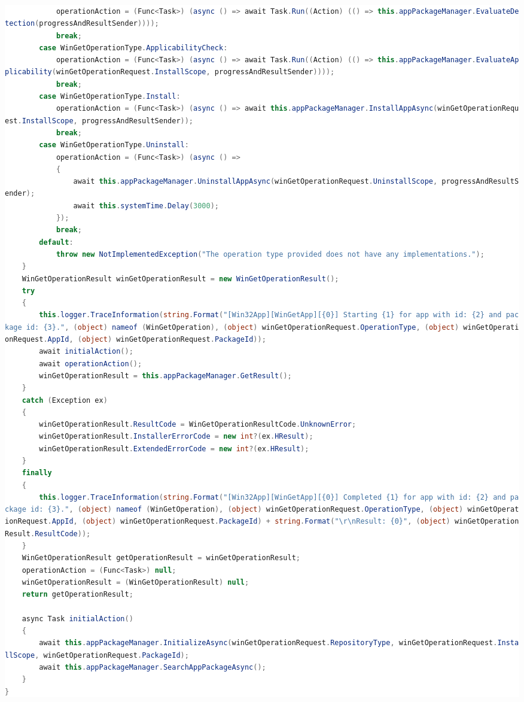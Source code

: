 ```c#
            operationAction = (Func<Task>) (async () => await Task.Run((Action) (() => this.appPackageManager.EvaluateDetection(progressAndResultSender))));
            break;
        case WinGetOperationType.ApplicabilityCheck:
            operationAction = (Func<Task>) (async () => await Task.Run((Action) (() => this.appPackageManager.EvaluateApplicability(winGetOperationRequest.InstallScope, progressAndResultSender))));
            break;
        case WinGetOperationType.Install:
            operationAction = (Func<Task>) (async () => await this.appPackageManager.InstallAppAsync(winGetOperationRequest.InstallScope, progressAndResultSender));
            break;
        case WinGetOperationType.Uninstall:
            operationAction = (Func<Task>) (async () =>
            {
                await this.appPackageManager.UninstallAppAsync(winGetOperationRequest.UninstallScope, progressAndResultSender);
                await this.systemTime.Delay(3000);
            });
            break;
        default:
            throw new NotImplementedException("The operation type provided does not have any implementations.");
    }
    WinGetOperationResult winGetOperationResult = new WinGetOperationResult();
    try
    {
        this.logger.TraceInformation(string.Format("[Win32App][WinGetApp][{0}] Starting {1} for app with id: {2} and package id: {3}.", (object) nameof (WinGetOperation), (object) winGetOperationRequest.OperationType, (object) winGetOperationRequest.AppId, (object) winGetOperationRequest.PackageId));
        await initialAction();
        await operationAction();
        winGetOperationResult = this.appPackageManager.GetResult();
    }
    catch (Exception ex)
    {
        winGetOperationResult.ResultCode = WinGetOperationResultCode.UnknownError;
        winGetOperationResult.InstallerErrorCode = new int?(ex.HResult);
        winGetOperationResult.ExtendedErrorCode = new int?(ex.HResult);
    }
    finally
    {
        this.logger.TraceInformation(string.Format("[Win32App][WinGetApp][{0}] Completed {1} for app with id: {2} and package id: {3}.", (object) nameof (WinGetOperation), (object) winGetOperationRequest.OperationType, (object) winGetOperationRequest.AppId, (object) winGetOperationRequest.PackageId) + string.Format("\r\nResult: {0}", (object) winGetOperationResult.ResultCode));
    }
    WinGetOperationResult getOperationResult = winGetOperationResult;
    operationAction = (Func<Task>) null;
    winGetOperationResult = (WinGetOperationResult) null;
    return getOperationResult;

    async Task initialAction()
    {
        await this.appPackageManager.InitializeAsync(winGetOperationRequest.RepositoryType, winGetOperationRequest.InstallScope, winGetOperationRequest.PackageId);
        await this.appPackageManager.SearchAppPackageAsync();
    }
}
```
